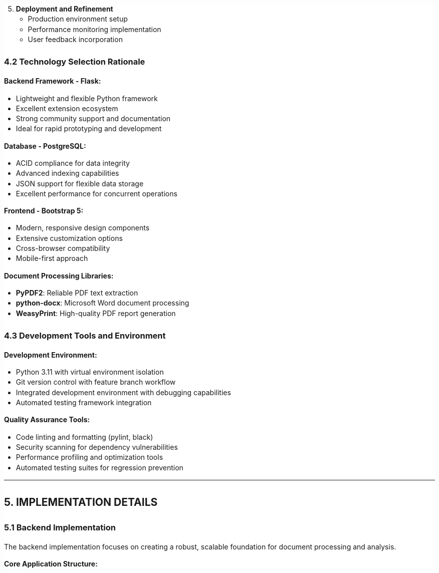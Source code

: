 5. **Deployment and Refinement**
   - Production environment setup
   - Performance monitoring implementation
   - User feedback incorporation

### 4.2 Technology Selection Rationale

**Backend Framework - Flask:**
- Lightweight and flexible Python framework
- Excellent extension ecosystem
- Strong community support and documentation
- Ideal for rapid prototyping and development

**Database - PostgreSQL:**
- ACID compliance for data integrity
- Advanced indexing capabilities
- JSON support for flexible data storage
- Excellent performance for concurrent operations

**Frontend - Bootstrap 5:**
- Modern, responsive design components
- Extensive customization options
- Cross-browser compatibility
- Mobile-first approach

**Document Processing Libraries:**
- **PyPDF2**: Reliable PDF text extraction
- **python-docx**: Microsoft Word document processing
- **WeasyPrint**: High-quality PDF report generation

### 4.3 Development Tools and Environment

**Development Environment:**
- Python 3.11 with virtual environment isolation
- Git version control with feature branch workflow
- Integrated development environment with debugging capabilities
- Automated testing framework integration

**Quality Assurance Tools:**
- Code linting and formatting (pylint, black)
- Security scanning for dependency vulnerabilities
- Performance profiling and optimization tools
- Automated testing suites for regression prevention

---

## 5. IMPLEMENTATION DETAILS

### 5.1 Backend Implementation

The backend implementation focuses on creating a robust, scalable foundation for document processing and analysis.

**Core Application Structure:**

